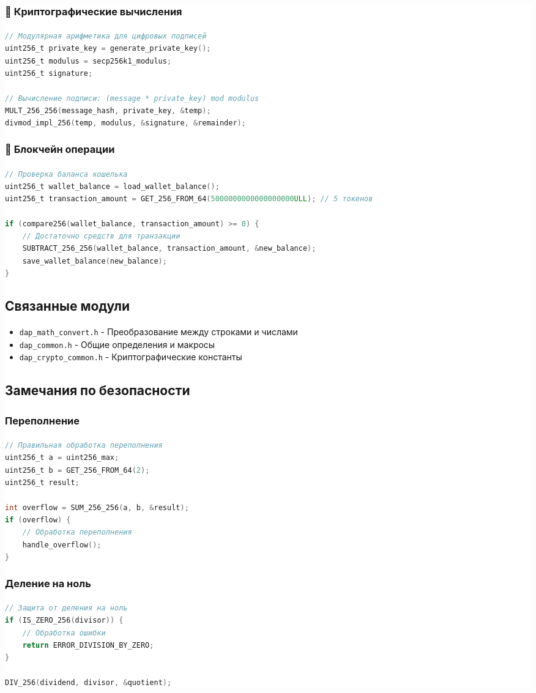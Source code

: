 ### 🔐 **Криптографические вычисления**
```c
// Модулярная арифметика для цифровых подписей
uint256_t private_key = generate_private_key();
uint256_t modulus = secp256k1_modulus;
uint256_t signature;

// Вычисление подписи: (message * private_key) mod modulus
MULT_256_256(message_hash, private_key, &temp);
divmod_impl_256(temp, modulus, &signature, &remainder);
```

### 🏦 **Блокчейн операции**
```c
// Проверка баланса кошелька
uint256_t wallet_balance = load_wallet_balance();
uint256_t transaction_amount = GET_256_FROM_64(5000000000000000000ULL); // 5 токенов

if (compare256(wallet_balance, transaction_amount) >= 0) {
    // Достаточно средств для транзакции
    SUBTRACT_256_256(wallet_balance, transaction_amount, &new_balance);
    save_wallet_balance(new_balance);
}
```

## Связанные модули

- `dap_math_convert.h` - Преобразование между строками и числами
- `dap_common.h` - Общие определения и макросы
- `dap_crypto_common.h` - Криптографические константы

## Замечания по безопасности

### Переполнение
```c
// Правильная обработка переполнения
uint256_t a = uint256_max;
uint256_t b = GET_256_FROM_64(2);
uint256_t result;

int overflow = SUM_256_256(a, b, &result);
if (overflow) {
    // Обработка переполнения
    handle_overflow();
}
```

### Деление на ноль
```c
// Защита от деления на ноль
if (IS_ZERO_256(divisor)) {
    // Обработка ошибки
    return ERROR_DIVISION_BY_ZERO;
}

DIV_256(dividend, divisor, &quotient);
```
